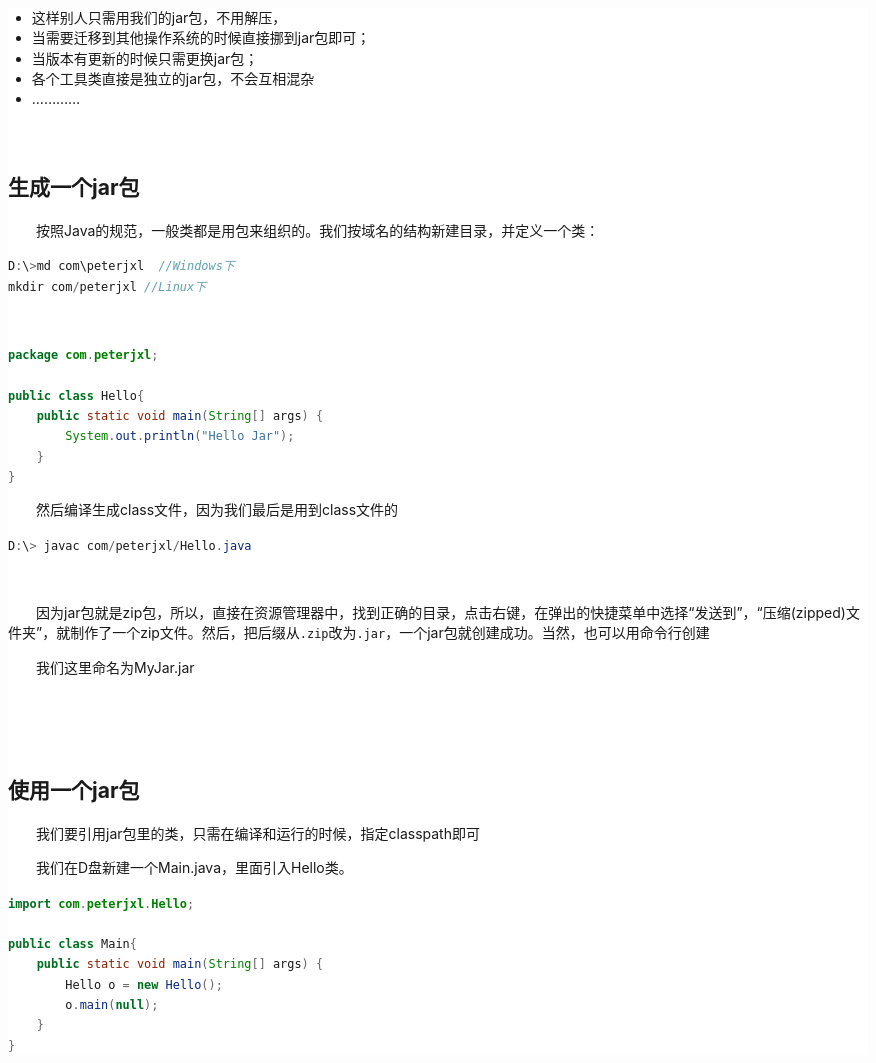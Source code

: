 * 这样别人只需用我们的jar包，不用解压，
* 当需要迁移到其他操作系统的时候直接挪到jar包即可；
* 当版本有更新的时候只需更换jar包；
* 各个工具类直接是独立的jar包，不会互相混杂
* …………

　　‍

## 生成一个jar包

　　按照Java的规范，一般类都是用包来组织的。我们按域名的结构新建目录，并定义一个类：

```java
D:\>md com\peterjxl  //Windows下
mkdir com/peterjxl //Linux下
```

　　‍

```java
package com.peterjxl;

public class Hello{
	public static void main(String[] args) {
		System.out.println("Hello Jar");
	}
}
```

　　然后编译生成class文件，因为我们最后是用到class文件的

```java
D:\> javac com/peterjxl/Hello.java
```

　　‍

　　因为jar包就是zip包，所以，直接在资源管理器中，找到正确的目录，点击右键，在弹出的快捷菜单中选择“发送到”，“压缩(zipped)文件夹”，就制作了一个zip文件。然后，把后缀从`.zip`​改为`.jar`​，一个jar包就创建成功。当然，也可以用命令行创建

　　我们这里命名为MyJar.jar

　　‍

　　‍

## 使用一个jar包

　　我们要引用jar包里的类，只需在编译和运行的时候，指定classpath即可

　　我们在D盘新建一个Main.java，里面引入Hello类。

```java
import com.peterjxl.Hello;

public class Main{
	public static void main(String[] args) {
		Hello o = new Hello();
		o.main(null);
	}
}
```
